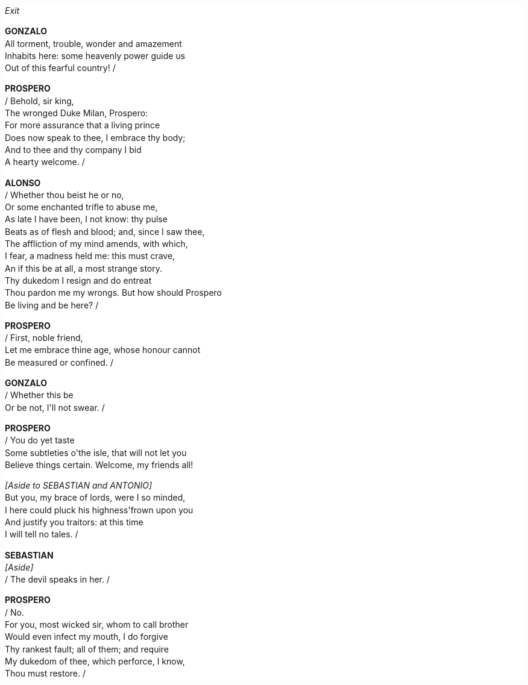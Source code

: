 *Exit*

**GONZALO**  
All torment, trouble, wonder and amazement  
Inhabits here: some heavenly power guide us  
Out of this fearful country! /

**PROSPERO**  
/ Behold, sir king,  
The wronged Duke Milan, Prospero:  
For more assurance that a living prince  
Does now speak to thee, I embrace thy body;  
And to thee and thy company I bid  
A hearty welcome. /

**ALONSO**  
/ Whether thou beist he or no,  
Or some enchanted trifle to abuse me,  
As late I have been, I not know: thy pulse  
Beats as of flesh and blood; and, since I saw thee,  
The affliction of my mind amends, with which,  
I fear, a madness held me: this must crave,  
An if this be at all, a most strange story.  
Thy dukedom I resign and do entreat  
Thou pardon me my wrongs. But how should Prospero  
Be living and be here? /

**PROSPERO**  
/ First, noble friend,  
Let me embrace thine age, whose honour cannot  
Be measured or confined. /

**GONZALO**  
/ Whether this be  
Or be not, I'll not swear. /

**PROSPERO**  
/ You do yet taste  
Some subtleties o'the isle, that will not let you  
Believe things certain. Welcome, my friends all!

*\[Aside to SEBASTIAN and ANTONIO]*  
But you, my brace of lords, were I so minded,  
I here could pluck his highness'frown upon you  
And justify you traitors: at this time  
I will tell no tales. /

**SEBASTIAN**  
*\[Aside]*  
/ The devil speaks in her. /

**PROSPERO**  
/ No.  
For you, most wicked sir, whom to call brother  
Would even infect my mouth, I do forgive  
Thy rankest fault; all of them; and require  
My dukedom of thee, which perforce, I know,  
Thou must restore. /
